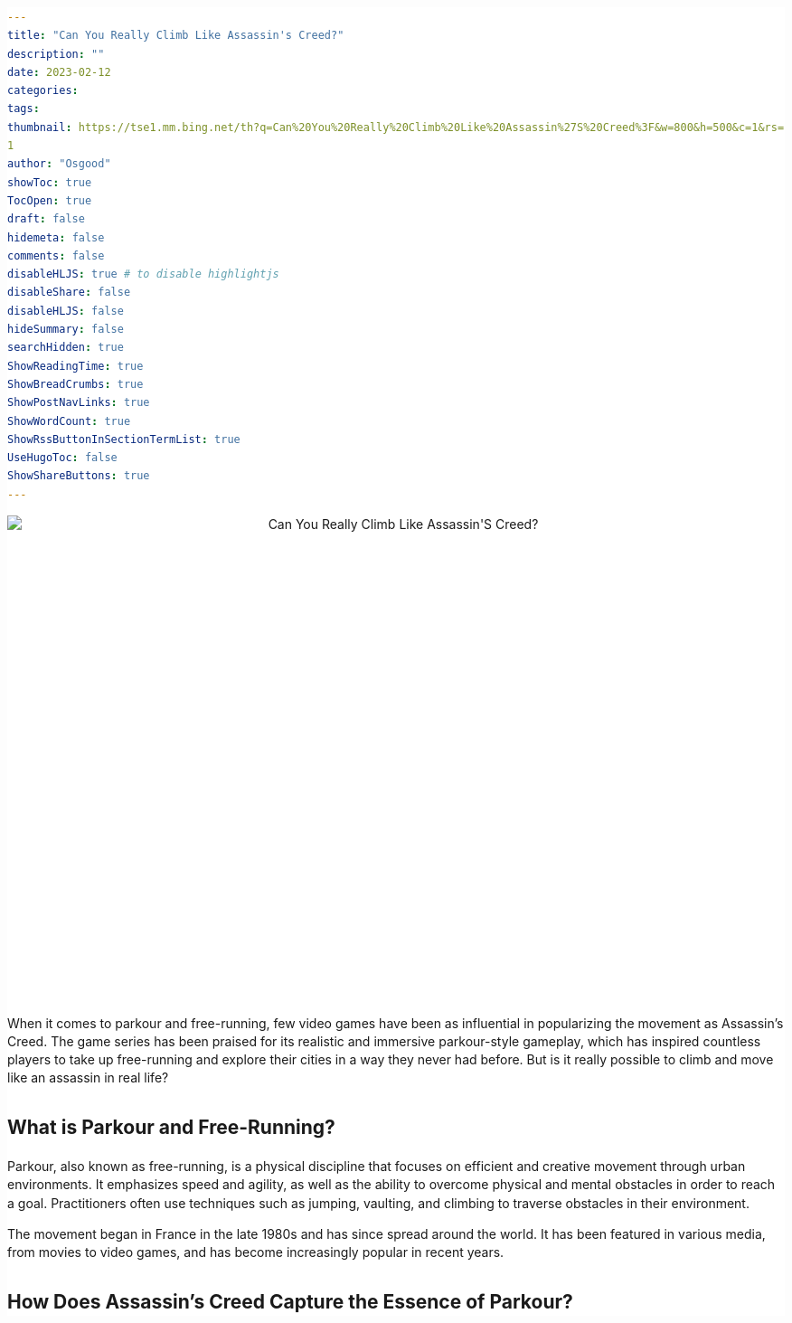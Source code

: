 ```yaml
---
title: "Can You Really Climb Like Assassin's Creed?"
description: ""
date: 2023-02-12
categories: 
tags: 
thumbnail: https://tse1.mm.bing.net/th?q=Can%20You%20Really%20Climb%20Like%20Assassin%27S%20Creed%3F&w=800&h=500&c=1&rs=1
author: "Osgood"
showToc: true
TocOpen: true
draft: false
hidemeta: false
comments: false
disableHLJS: true # to disable highlightjs
disableShare: false
disableHLJS: false
hideSummary: false
searchHidden: true
ShowReadingTime: true
ShowBreadCrumbs: true
ShowPostNavLinks: true
ShowWordCount: true
ShowRssButtonInSectionTermList: true
UseHugoToc: false
ShowShareButtons: true
---
```


<center>
	<img src="https://tse1.mm.bing.net/th?q=Can%20You%20Really%20Climb%20Like%20Assassin%27S%20Creed%3F&w=800&h=500&c=1&rs=1" alt="Can You Really Climb Like Assassin'S Creed?" width="800" height="500" style="display: block; width: 100%; height: auto">
</center>

<p>When it comes to parkour and free-running, few video games have been as influential in popularizing the movement as Assassin’s Creed. The game series has been praised for its realistic and immersive parkour-style gameplay, which has inspired countless players to take up free-running and explore their cities in a way they never had before. But is it really possible to climb and move like an assassin in real life?</p>

<h2>What is Parkour and Free-Running?</h2>

<p>Parkour, also known as free-running, is a physical discipline that focuses on efficient and creative movement through urban environments. It emphasizes speed and agility, as well as the ability to overcome physical and mental obstacles in order to reach a goal. Practitioners often use techniques such as jumping, vaulting, and climbing to traverse obstacles in their environment.</p>

<p>The movement began in France in the late 1980s and has since spread around the world. It has been featured in various media, from movies to video games, and has become increasingly popular in recent years.</p>

<h2>How Does Assassin’s Creed Capture the Essence of Parkour?</h2>
